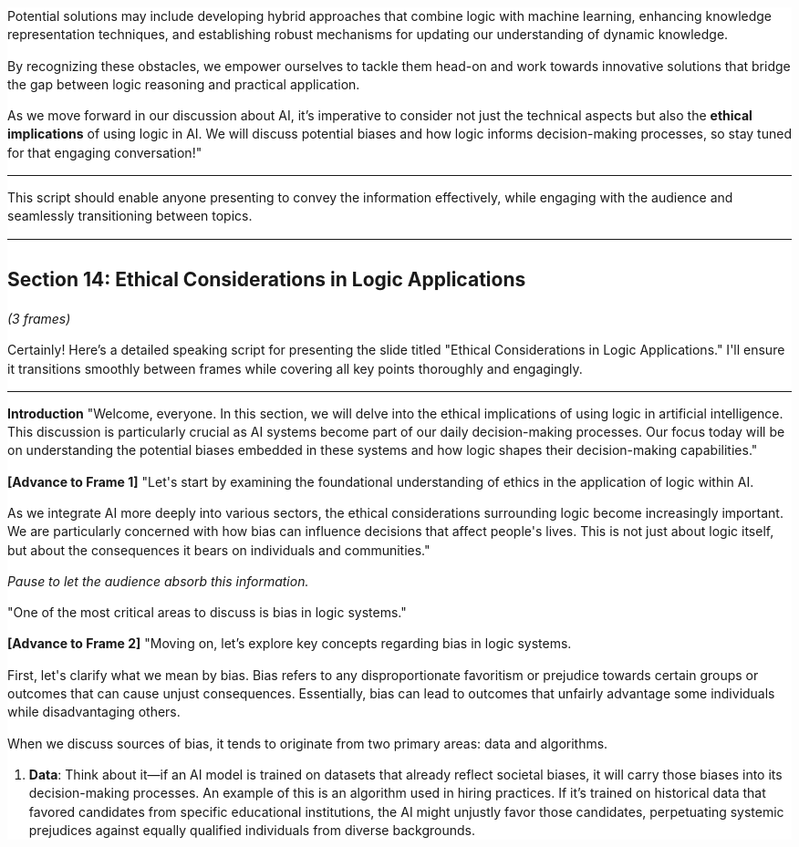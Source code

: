 Potential solutions may include developing hybrid approaches that combine logic with machine learning, enhancing knowledge representation techniques, and establishing robust mechanisms for updating our understanding of dynamic knowledge. 

By recognizing these obstacles, we empower ourselves to tackle them head-on and work towards innovative solutions that bridge the gap between logic reasoning and practical application.

As we move forward in our discussion about AI, it’s imperative to consider not just the technical aspects but also the **ethical implications** of using logic in AI. We will discuss potential biases and how logic informs decision-making processes, so stay tuned for that engaging conversation!"

---

This script should enable anyone presenting to convey the information effectively, while engaging with the audience and seamlessly transitioning between topics.

---

## Section 14: Ethical Considerations in Logic Applications
*(3 frames)*

Certainly! Here’s a detailed speaking script for presenting the slide titled "Ethical Considerations in Logic Applications." I'll ensure it transitions smoothly between frames while covering all key points thoroughly and engagingly.

---

**Introduction**
"Welcome, everyone. In this section, we will delve into the ethical implications of using logic in artificial intelligence. This discussion is particularly crucial as AI systems become part of our daily decision-making processes. Our focus today will be on understanding the potential biases embedded in these systems and how logic shapes their decision-making capabilities."

**[Advance to Frame 1]**
"Let's start by examining the foundational understanding of ethics in the application of logic within AI.

As we integrate AI more deeply into various sectors, the ethical considerations surrounding logic become increasingly important. We are particularly concerned with how bias can influence decisions that affect people's lives. This is not just about logic itself, but about the consequences it bears on individuals and communities." 

*Pause to let the audience absorb this information.* 

"One of the most critical areas to discuss is bias in logic systems."

**[Advance to Frame 2]**
"Moving on, let’s explore key concepts regarding bias in logic systems. 

First, let's clarify what we mean by bias. Bias refers to any disproportionate favoritism or prejudice towards certain groups or outcomes that can cause unjust consequences. Essentially, bias can lead to outcomes that unfairly advantage some individuals while disadvantaging others. 

When we discuss sources of bias, it tends to originate from two primary areas: data and algorithms. 

1. **Data**: Think about it—if an AI model is trained on datasets that already reflect societal biases, it will carry those biases into its decision-making processes. An example of this is an algorithm used in hiring practices. If it’s trained on historical data that favored candidates from specific educational institutions, the AI might unjustly favor those candidates, perpetuating systemic prejudices against equally qualified individuals from diverse backgrounds.

